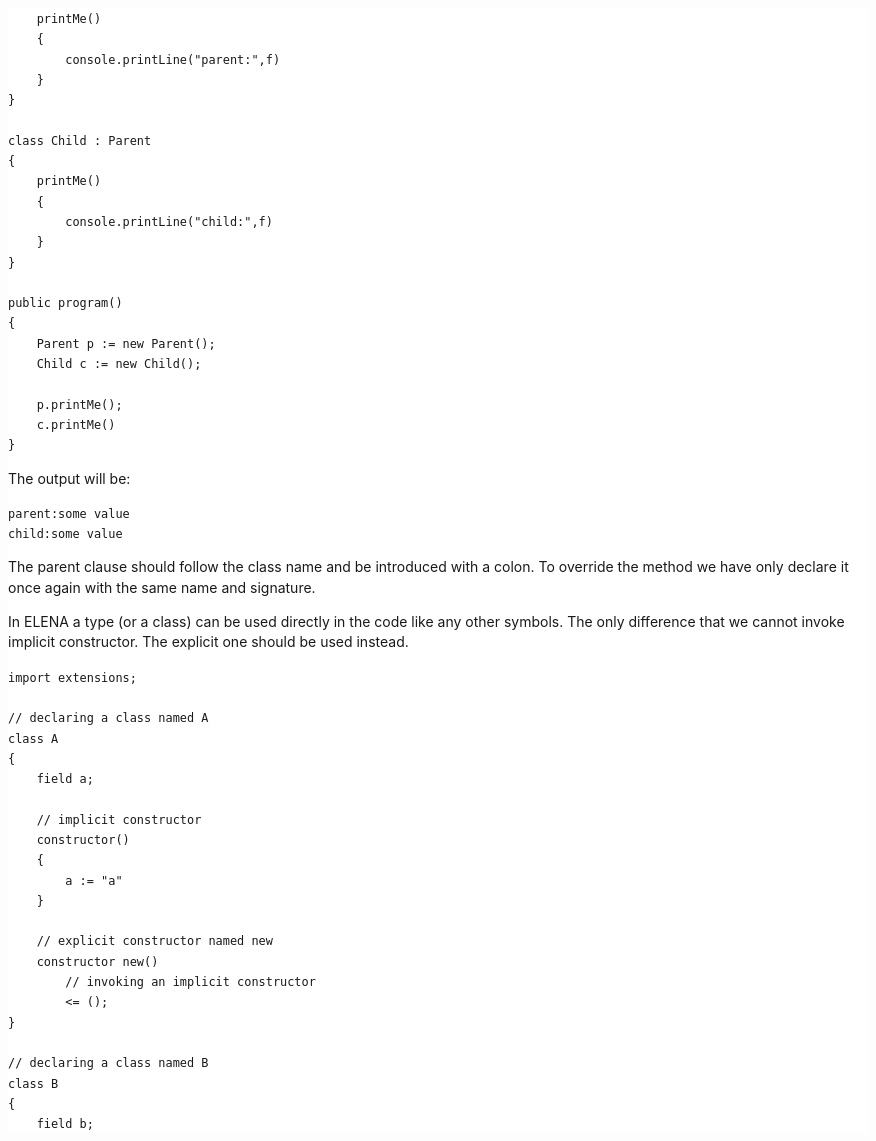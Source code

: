         printMe()
        {
            console.printLine("parent:",f)
        }
    }
    
    class Child : Parent
    {
        printMe()
        {
            console.printLine("child:",f)
        }
    }
    
    public program()
    {
        Parent p := new Parent();
        Child c := new Child();
        
        p.printMe();
        c.printMe()
    }

The output will be:

    parent:some value
    child:some value

The parent clause should follow the class name and be introduced with a colon. To override the method we have only declare it once again with the same name and signature.

In ELENA a type (or a class) can be used directly in the code like any other symbols. The only difference that we cannot invoke implicit constructor. The explicit one should be used instead.

    import extensions;
    
    // declaring a class named A 
    class A
    {
        field a;
        
        // implicit constructor
        constructor()
        {
            a := "a"
        }
        
        // explicit constructor named new
        constructor new()
            // invoking an implicit constructor
            <= ();
    }
    
    // declaring a class named B
    class B
    {
        field b;
        